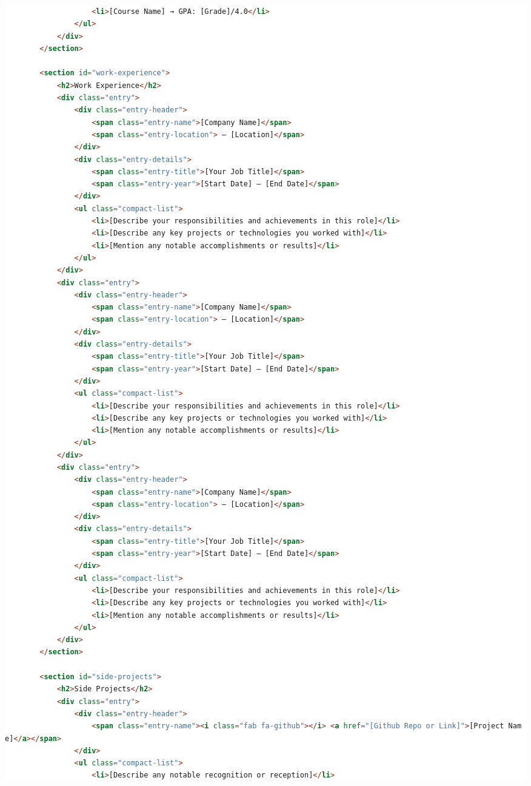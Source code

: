 ```html
                    <li>[Course Name] → GPA: [Grade]/4.0</li>
                </ul>
            </div>
        </section>
    
        <section id="work-experience">
            <h2>Work Experience</h2>
            <div class="entry">
                <div class="entry-header">
                    <span class="entry-name">[Company Name]</span>
                    <span class="entry-location"> — [Location]</span>
                </div>
                <div class="entry-details">
                    <span class="entry-title">[Your Job Title]</span>
                    <span class="entry-year">[Start Date] – [End Date]</span>
                </div>
                <ul class="compact-list">
                    <li>[Describe your responsibilities and achievements in this role]</li>
                    <li>[Describe any key projects or technologies you worked with]</li>
                    <li>[Mention any notable accomplishments or results]</li>
                </ul>
            </div>
            <div class="entry">
                <div class="entry-header">
                    <span class="entry-name">[Company Name]</span>
                    <span class="entry-location"> — [Location]</span>
                </div>
                <div class="entry-details">
                    <span class="entry-title">[Your Job Title]</span>
                    <span class="entry-year">[Start Date] – [End Date]</span>
                </div>
                <ul class="compact-list">
                    <li>[Describe your responsibilities and achievements in this role]</li>
                    <li>[Describe any key projects or technologies you worked with]</li>
                    <li>[Mention any notable accomplishments or results]</li>
                </ul>
            </div>
            <div class="entry">
                <div class="entry-header">
                    <span class="entry-name">[Company Name]</span>
                    <span class="entry-location"> — [Location]</span>
                </div>
                <div class="entry-details">
                    <span class="entry-title">[Your Job Title]</span>
                    <span class="entry-year">[Start Date] – [End Date]</span>
                </div>
                <ul class="compact-list">
                    <li>[Describe your responsibilities and achievements in this role]</li>
                    <li>[Describe any key projects or technologies you worked with]</li>
                    <li>[Mention any notable accomplishments or results]</li>
                </ul>
            </div>
        </section>
    
        <section id="side-projects">
            <h2>Side Projects</h2>
            <div class="entry">
                <div class="entry-header">
                    <span class="entry-name"><i class="fab fa-github"></i> <a href="[Github Repo or Link]">[Project Name]</a></span>
                </div>
                <ul class="compact-list">
                    <li>[Describe any notable recognition or reception]</li>
```